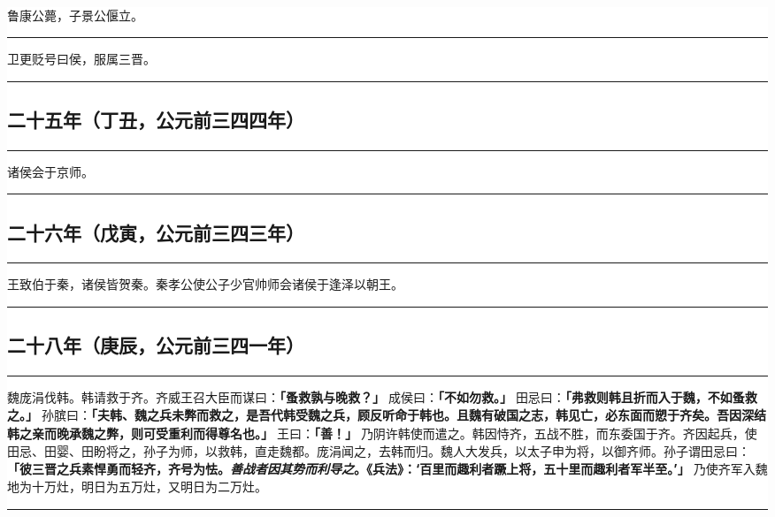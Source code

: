 鲁康公薨，子景公偃立。

---

![](assets/audios/002/61.mp3)

卫更贬号曰侯，服属三晋。

---

## 二十五年（丁丑，公元前三四四年）

---

![](assets/audios/002/63.mp3)

诸侯会于京师。

---

## 二十六年（戊寅，公元前三四三年）

---

![](assets/audios/002/65.mp3)

王致伯于秦，诸侯皆贺秦。秦孝公使公子少官帅师会诸侯于逢泽以朝王。

---

## 二十八年（庚辰，公元前三四一年）

---

![](assets/audios/002/67.mp3)

魏庞涓伐韩。韩请救于齐。齐威王召大臣而谋曰：__「蚤救孰与晚救？」__ 成侯曰：__「不如勿救。」__ 田忌曰：__「弗救则韩且折而入于魏，不如蚤救之。」__ 孙膑曰：__「夫韩、魏之兵未弊而救之，是吾代韩受魏之兵，顾反听命于韩也。且魏有破国之志，韩见亡，必东面而愬于齐矣。吾因深结韩之亲而晚承魏之弊，则可受重利而得尊名也。」__ 王曰：__「善！」__ 乃阴许韩使而遣之。韩因恃齐，五战不胜，而东委国于齐。齐因起兵，使田忌、田婴、田盼将之，孙子为师，以救韩，直走魏都。庞涓闻之，去韩而归。魏人大发兵，以太子申为将，以御齐师。孙子谓田忌曰：__「彼三晋之兵素悍勇而轻齐，齐号为怯。_善战者因其势而利导之_。《兵法》：‘百里而趣利者蹶上将，五十里而趣利者军半至。’」__ 乃使齐军入魏地为十万灶，明日为五万灶，又明日为二万灶。

---
<style scoped>
section > p { font-size: 28px;  }
</style>